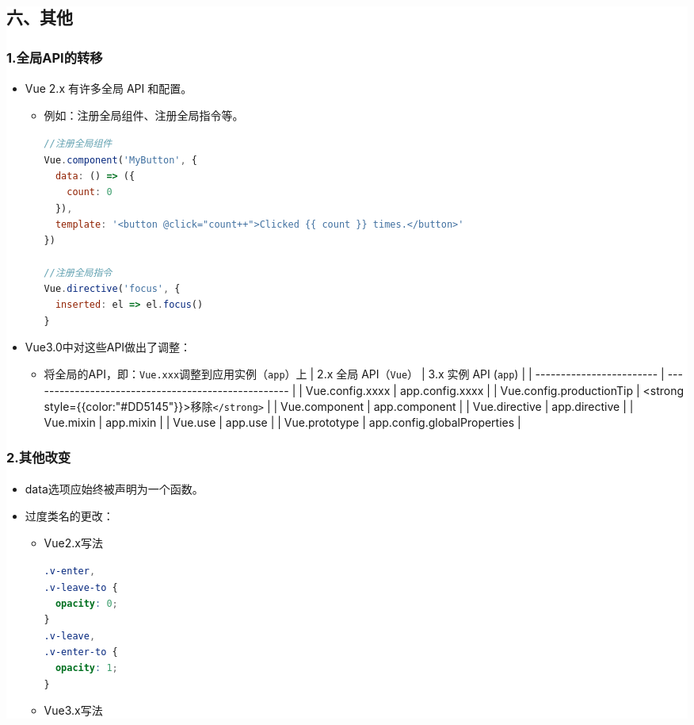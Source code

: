 ## 六、其他

### 1.全局API的转移

- Vue 2.x 有许多全局 API 和配置。

  - 例如：注册全局组件、注册全局指令等。

    ```js
    //注册全局组件
    Vue.component('MyButton', {
      data: () => ({
        count: 0
      }),
      template: '<button @click="count++">Clicked {{ count }} times.</button>'
    })

    //注册全局指令
    Vue.directive('focus', {
      inserted: el => el.focus()
    }
    ```
- Vue3.0中对这些API做出了调整：

  - 将全局的API，即：``Vue.xxx``调整到应用实例（``app``）上
    | 2.x 全局 API（``Vue``）  | 3.x 实例 API (`app`)                              |
    | ------------------------ | --------------------------------------------------- |
    | Vue.config.xxxx          | app.config.xxxx                                     |
    | Vue.config.productionTip | <strong style={{color:"#DD5145"}}>移除`</strong>` |
    | Vue.component            | app.component                                       |
    | Vue.directive            | app.directive                                       |
    | Vue.mixin                | app.mixin                                           |
    | Vue.use                  | app.use                                             |
    | Vue.prototype            | app.config.globalProperties                         |

### 2.其他改变

- data选项应始终被声明为一个函数。
- 过度类名的更改：

  - Vue2.x写法

    ```css
    .v-enter,
    .v-leave-to {
      opacity: 0;
    }
    .v-leave,
    .v-enter-to {
      opacity: 1;
    }
    ```
  - Vue3.x写法
